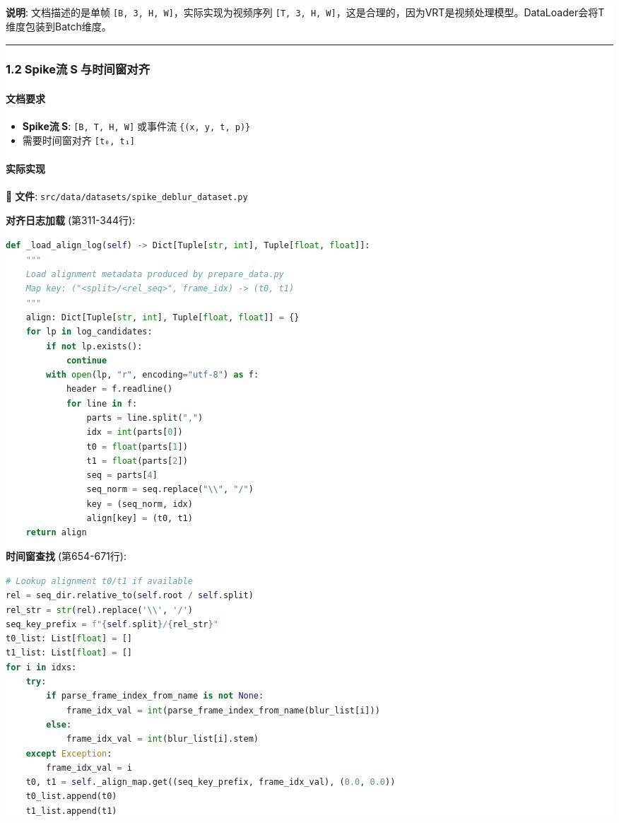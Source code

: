 **说明**: 文档描述的是单帧 `[B, 3, H, W]`，实际实现为视频序列 `[T, 3, H, W]`，这是合理的，因为VRT是视频处理模型。DataLoader会将T维度包装到Batch维度。

---

### 1.2 Spike流 S 与时间窗对齐

#### 文档要求
- **Spike流 S**: `[B, T, H, W]` 或事件流 `{(x, y, t, p)}`
- 需要时间窗对齐 `[t₀, t₁]`

#### 实际实现
📍 **文件**: `src/data/datasets/spike_deblur_dataset.py`

**对齐日志加载** (第311-344行):
```python
def _load_align_log(self) -> Dict[Tuple[str, int], Tuple[float, float]]:
    """
    Load alignment metadata produced by prepare_data.py
    Map key: ("<split>/<rel_seq>", frame_idx) -> (t0, t1)
    """
    align: Dict[Tuple[str, int], Tuple[float, float]] = {}
    for lp in log_candidates:
        if not lp.exists():
            continue
        with open(lp, "r", encoding="utf-8") as f:
            header = f.readline()
            for line in f:
                parts = line.split(",")
                idx = int(parts[0])
                t0 = float(parts[1])
                t1 = float(parts[2])
                seq = parts[4]
                seq_norm = seq.replace("\\", "/")
                key = (seq_norm, idx)
                align[key] = (t0, t1)
    return align
```

**时间窗查找** (第654-671行):
```python
# Lookup alignment t0/t1 if available
rel = seq_dir.relative_to(self.root / self.split)
rel_str = str(rel).replace('\\', '/')
seq_key_prefix = f"{self.split}/{rel_str}"
t0_list: List[float] = []
t1_list: List[float] = []
for i in idxs:
    try:
        if parse_frame_index_from_name is not None:
            frame_idx_val = int(parse_frame_index_from_name(blur_list[i]))
        else:
            frame_idx_val = int(blur_list[i].stem)
    except Exception:
        frame_idx_val = i
    t0, t1 = self._align_map.get((seq_key_prefix, frame_idx_val), (0.0, 0.0))
    t0_list.append(t0)
    t1_list.append(t1)
```
